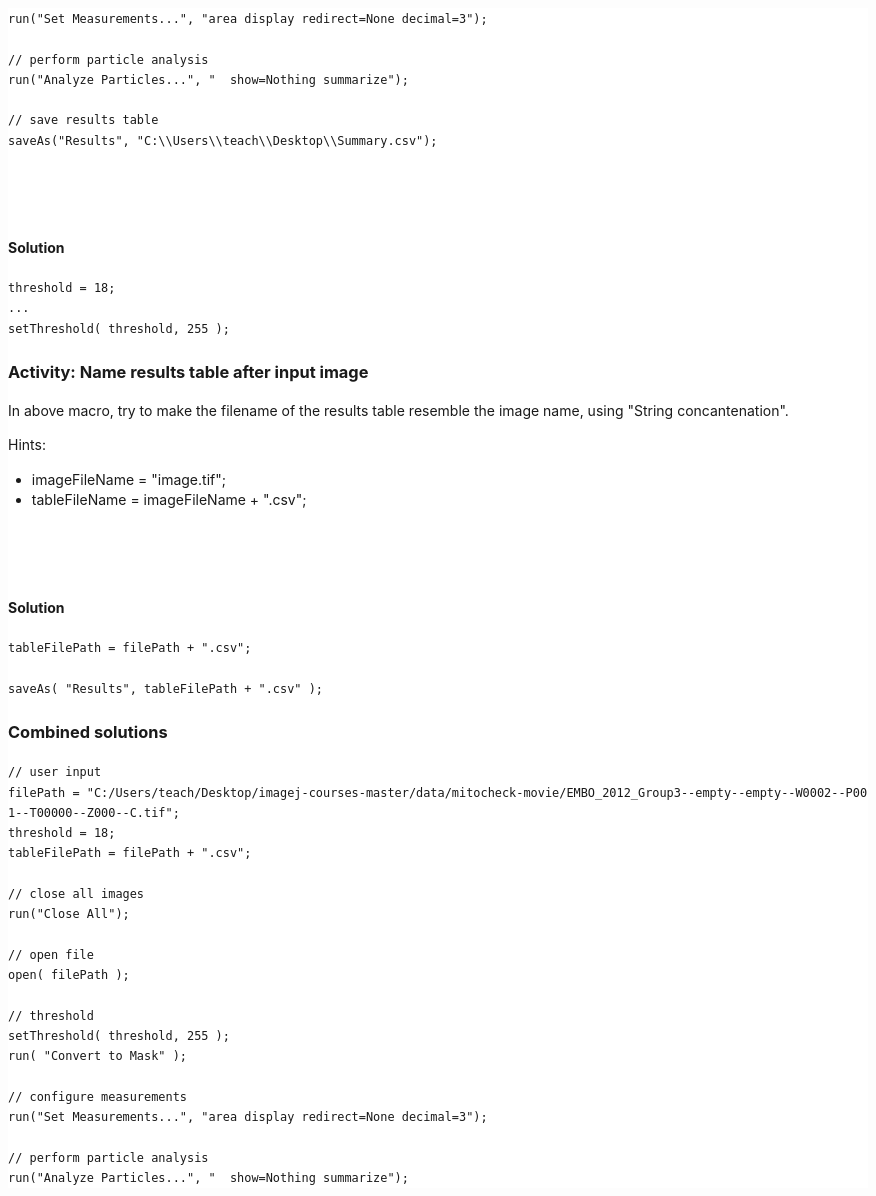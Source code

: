 ```
run("Set Measurements...", "area display redirect=None decimal=3");

// perform particle analysis
run("Analyze Particles...", "  show=Nothing summarize");

// save results table
saveAs("Results", "C:\\Users\\teach\\Desktop\\Summary.csv");

```

&nbsp;

&nbsp;

#### Solution

```
threshold = 18;
...
setThreshold( threshold, 255 );
```

### Activity: Name results table after input image

In above macro, try to make the filename of the results table resemble the image name, using "String concantenation".

Hints:
- imageFileName = "image.tif";
- tableFileName = imageFileName + ".csv";

&nbsp;

&nbsp;


#### Solution

```
tableFilePath = filePath + ".csv";

saveAs( "Results", tableFilePath + ".csv" );
```

### Combined solutions

```
// user input
filePath = "C:/Users/teach/Desktop/imagej-courses-master/data/mitocheck-movie/EMBO_2012_Group3--empty--empty--W0002--P001--T00000--Z000--C.tif";
threshold = 18;
tableFilePath = filePath + ".csv";

// close all images
run("Close All"); 

// open file
open( filePath );

// threshold
setThreshold( threshold, 255 );
run( "Convert to Mask" );

// configure measurements
run("Set Measurements...", "area display redirect=None decimal=3");

// perform particle analysis
run("Analyze Particles...", "  show=Nothing summarize");
```